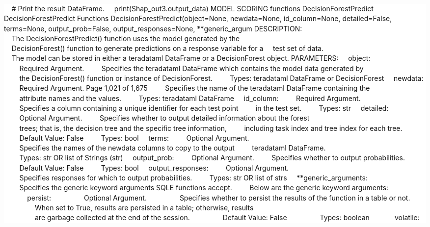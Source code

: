     # Print the result DataFrame.
    print(Shap_out3.output_data)
MODEL SCORING functions
DecisionForestPredict
DecisionForestPredict
Functions
DecisionForestPredict(object=None, newdata=None, id_column=None, detailed=False, terms=None, output_prob=False, output_responses=None, **generic_argum
DESCRIPTION:
    The DecisionForestPredict() function uses the model generated by the
    DecisionForest() function to generate predictions on a response variable for a
    test set of data.
    The model can be stored in either a teradataml DataFrame or a DecisionForest object.
PARAMETERS:
    object:
        Required Argument.
        Specifies the teradataml DataFrame which contains the model data generated by
        the DecisionForest() function or instance of DecisionForest.
        Types: teradataml DataFrame or DecisionForest
    newdata:
        Required Argument.
Page 1,021 of 1,675
        Specifies the name of the teradataml DataFrame containing the
        attribute names and the values.
        Types: teradataml DataFrame
    id_column:
        Required Argument.
        Specifies a column containing a unique identifier for each test point
        in the test set.
        Types: str
    detailed:
        Optional Argument.
        Specifies whether to output detailed information about the forest
        trees; that is, the decision tree and the specific tree information,
        including task index and tree index for each tree.
        Default Value: False
        Types: bool
    terms:
        Optional Argument.
        Specifies the names of the newdata columns to copy to the output
        teradataml DataFrame.
        Types: str OR list of Strings (str)
    output_prob:
        Optional Argument.
        Specifies whether to output probabilities.
        Default Value: False
        Types: bool
    output_responses:
        Optional Argument.
        Specifies responses for which to output probabilities.
        Types: str OR list of strs
    **generic_arguments:
        Specifies the generic keyword arguments SQLE functions accept.
        Below are the generic keyword arguments:
            persist:
                Optional Argument.
                Specifies whether to persist the results of the function in a table or not.
                When set to True, results are persisted in a table; otherwise, results
                are garbage collected at the end of the session.
                Default Value: False
                Types: boolean
            volatile: